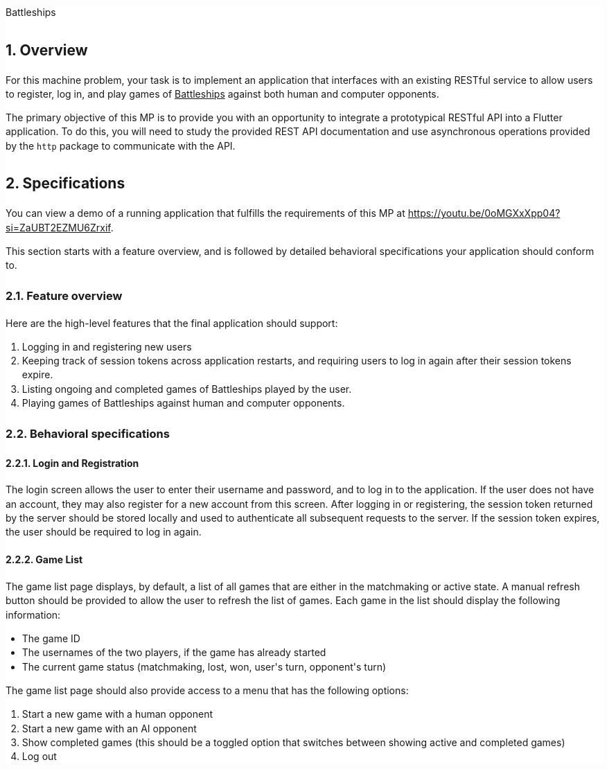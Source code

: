 Battleships

## 1. Overview

For this machine problem, your task is to implement an application that interfaces with an existing RESTful service to allow users to register, log in, and play games of [Battleships](https://en.wikipedia.org/wiki/Battleship_(game)) against both human and computer opponents.

The primary objective of this MP is to provide you with an opportunity to integrate a prototypical RESTful API into a Flutter application. To do this, you will need to study the provided REST API documentation and use asynchronous operations provided by the `http` package to communicate with the API.

## 2. Specifications

You can view a demo of a running application that fulfills the requirements of this MP at <https://youtu.be/0oMGXxXpp04?si=ZaUBT2EZMU6Zrxif>.

This section starts with a feature overview, and is followed by detailed behavioral specifications your application should conform to.

### 2.1. Feature overview

Here are the high-level features that the final application should support:

1. Logging in and registering new users
2. Keeping track of session tokens across application restarts, and requiring users to log in again after their session tokens expire.
3. Listing ongoing and completed games of Battleships played by the user.
4. Playing games of Battleships against human and computer opponents.

### 2.2. Behavioral specifications

#### 2.2.1. Login and Registration

The login screen allows the user to enter their username and password, and to log in to the application. If the user does not have an account, they may also register for a new account from this screen. After logging in or registering, the session token returned by the server should be stored locally and used to authenticate all subsequent requests to the server. If the session token expires, the user should be required to log in again.

#### 2.2.2. Game List

The game list page displays, by default, a list of all games that are either in the matchmaking or active state. A manual refresh button should be provided to allow the user to refresh the list of games. Each game in the list should display the following information:

- The game ID
- The usernames of the two players, if the game has already started
- The current game status (matchmaking, lost, won, user's turn, opponent's turn)

The game list page should also provide access to a menu that has the following options:

1. Start a new game with a human opponent
2. Start a new game with an AI opponent
3. Show completed games (this should be a toggled option that switches between showing active and completed games)
4. Log out
